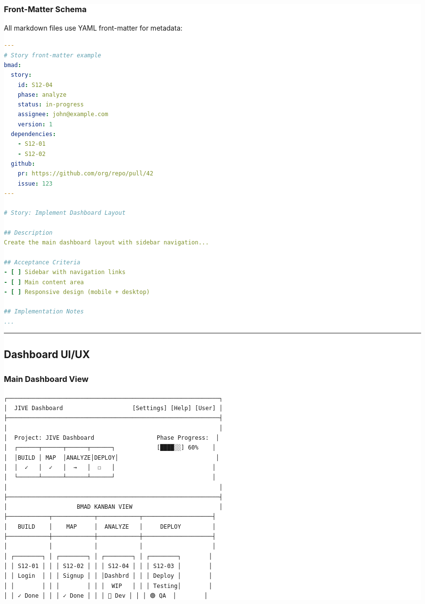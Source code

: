 
### Front-Matter Schema

All markdown files use YAML front-matter for metadata:

```yaml
---
# Story front-matter example
bmad:
  story:
    id: S12-04
    phase: analyze
    status: in-progress
    assignee: john@example.com
    version: 1
  dependencies:
    - S12-01
    - S12-02
  github:
    pr: https://github.com/org/repo/pull/42
    issue: 123
---

# Story: Implement Dashboard Layout

## Description
Create the main dashboard layout with sidebar navigation...

## Acceptance Criteria
- [ ] Sidebar with navigation links
- [ ] Main content area
- [ ] Responsive design (mobile + desktop)

## Implementation Notes
...
```

---

## Dashboard UI/UX

### Main Dashboard View

```
┌─────────────────────────────────────────────────────────────┐
│  JIVE Dashboard                    [Settings] [Help] [User] │
├─────────────────────────────────────────────────────────────┤
│                                                             │
│  Project: JIVE Dashboard                  Phase Progress:  │
│  ┌──────┬──────┬──────┬──────┐            [████░░] 60%    │
│  │BUILD │ MAP  │ANALYZE│DEPLOY│                            │
│  │  ✓   │  ✓   │  →   │  ☐   │                            │
│  └──────┴──────┴──────┴──────┘                            │
│                                                             │
├─────────────────────────────────────────────────────────────┤
│                    BMAD KANBAN VIEW                         │
├────────────┬────────────┬────────────┬────────────────────┤
│   BUILD    │    MAP     │  ANALYZE   │     DEPLOY         │
├────────────┼────────────┼────────────┼────────────────────┤
│            │            │            │                    │
│ ┌────────┐ │ ┌────────┐ │ ┌────────┐ │ ┌────────┐        │
│ │ S12-01 │ │ │ S12-02 │ │ │ S12-04 │ │ │ S12-03 │        │
│ │ Login  │ │ │ Signup │ │ │Dashbrd │ │ │ Deploy │        │
│ │        │ │ │        │ │ │  WIP   │ │ │ Testing│        │
│ │ ✓ Done │ │ │ ✓ Done │ │ │ 🔵 Dev │ │ │ 🟢 QA  │        │
```